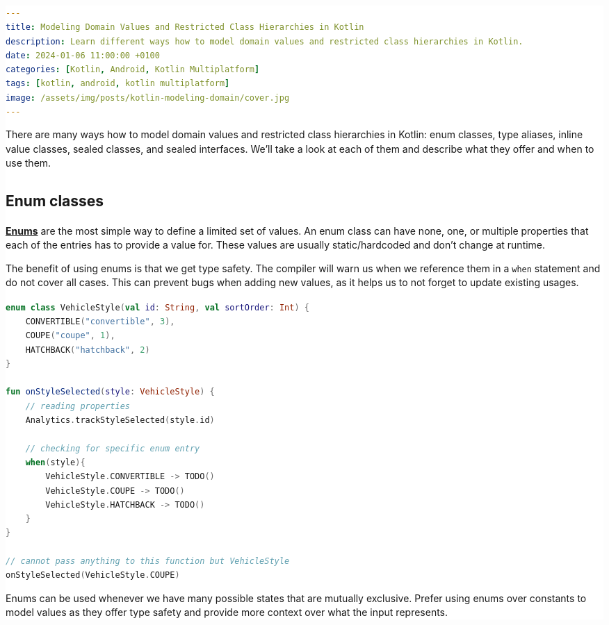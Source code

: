 ```yaml
---
title: Modeling Domain Values and Restricted Class Hierarchies in Kotlin
description: Learn different ways how to model domain values and restricted class hierarchies in Kotlin.
date: 2024-01-06 11:00:00 +0100
categories: [Kotlin, Android, Kotlin Multiplatform]
tags: [kotlin, android, kotlin multiplatform]
image: /assets/img/posts/kotlin-modeling-domain/cover.jpg
---
```




There are many ways how to model domain values and restricted class hierarchies in Kotlin: enum classes, type aliases, inline value classes, sealed classes, and sealed interfaces. We’ll take a look at each of them and describe what they offer and when to use them.

## Enum classes

[**Enums**](https://kotlinlang.org/docs/enum-classes.html)  are the most simple way to define a limited set of values. An enum class can have none, one, or multiple properties that each of the entries has to provide a value for. These values are usually static/hardcoded and don’t change at runtime.

The benefit of using enums is that we get type safety. The compiler will warn us when we reference them in a  `when`  statement and do not cover all cases. This can prevent bugs when adding new values, as it helps us to not forget to update existing usages.


```kotlin
enum class VehicleStyle(val id: String, val sortOrder: Int) {
    CONVERTIBLE("convertible", 3),
    COUPE("coupe", 1),
    HATCHBACK("hatchback", 2)
}

fun onStyleSelected(style: VehicleStyle) {
    // reading properties
    Analytics.trackStyleSelected(style.id)
    
    // checking for specific enum entry
    when(style){
        VehicleStyle.CONVERTIBLE -> TODO()
        VehicleStyle.COUPE -> TODO()
        VehicleStyle.HATCHBACK -> TODO()
    }
}

// cannot pass anything to this function but VehicleStyle
onStyleSelected(VehicleStyle.COUPE)
```



Enums can be used whenever we have many possible states that are mutually exclusive. Prefer using enums over constants to model values as they offer type safety and provide more context over what the input represents.
